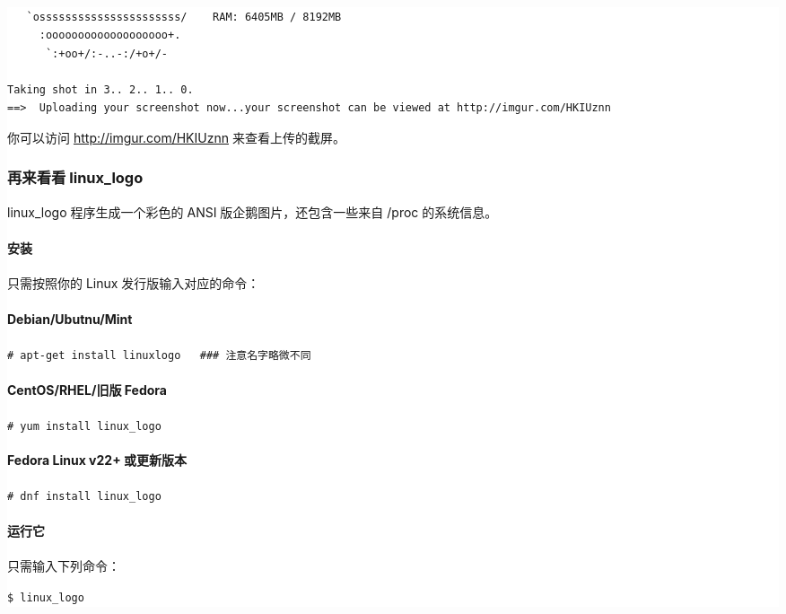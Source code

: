 ```
   `ossssssssssssssssssssss/    RAM: 6405MB / 8192MB
     :ooooooooooooooooooo+.
      `:+oo+/:-..-:/+o+/-      

Taking shot in 3.. 2.. 1.. 0.
==>  Uploading your screenshot now...your screenshot can be viewed at http://imgur.com/HKIUznn

```

你可以访问 <http://imgur.com/HKIUznn> 来查看上传的截屏。


### 再来看看 linux\_logo


linux\_logo 程序生成一个彩色的 ANSI 版企鹅图片，还包含一些来自 /proc 的系统信息。


#### 安装


只需按照你的 Linux 发行版输入对应的命令：


#### Debian/Ubutnu/Mint



```
# apt-get install linuxlogo   ### 注意名字略微不同

```

#### CentOS/RHEL/旧版 Fedora



```
# yum install linux_logo

```

#### Fedora Linux v22+ 或更新版本



```
# dnf install linux_logo

```

#### 运行它


只需输入下列命令：



```
$ linux_logo

```
